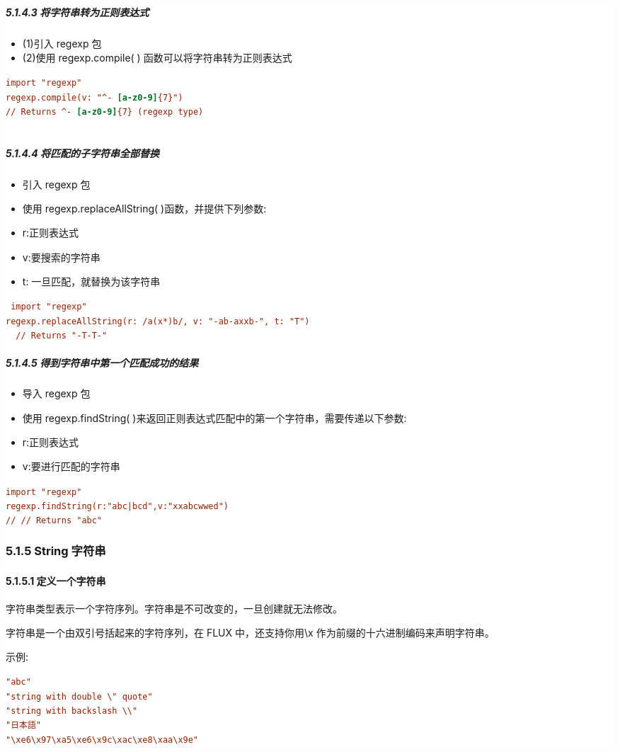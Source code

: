 ##### **5.1.4.3** 将字符串转为正则表达式

- (1)引入 regexp 包
- (2)使用 regexp.compile( ) 函数可以将字符串转为正则表达式

```ini
import "regexp"
regexp.compile(v: "^- [a-z0-9]{7}")
// Returns ^- [a-z0-9]{7} (regexp type)
 
```

##### **5.1.4.4** 将匹配的子字符串全部替换

- 引入 regexp 包
- 使用 regexp.replaceAllString( )函数，并提供下列参数:



-  r:正则表达式
-  v:要搜索的字符串
-  t: 一旦匹配，就替换为该字符串

```ini
 import "regexp"
regexp.replaceAllString(r: /a(x*)b/, v: "-ab-axxb-", t: "T") 
  // Returns "-T-T-"
```

##### **5.1.4.5** 得到字符串中第一个匹配成功的结果

- 导入 regexp 包
- 使用 regexp.findString( )来返回正则表达式匹配中的第一个字符串，需要传递以下参数:

- r:正则表达式
- v:要进行匹配的字符串

```ini
import "regexp" 
regexp.findString(r:"abc|bcd",v:"xxabcwwed")
// // Returns "abc" 
```



### **5.1.5 String** 字符串

#### **5.1.5.1** 定义一个字符串

字符串类型表示一个字符序列。字符串是不可改变的，一旦创建就无法修改。

字符串是一个由双引号括起来的字符序列，在 FLUX 中，还支持你用\x 作为前缀的十六进制编码来声明字符串。

示例:

```ini
"abc"
"string with double \" quote"
"string with backslash \\"
"日本語" 
"\xe6\x97\xa5\xe6\x9c\xac\xe8\xaa\x9e"
```
